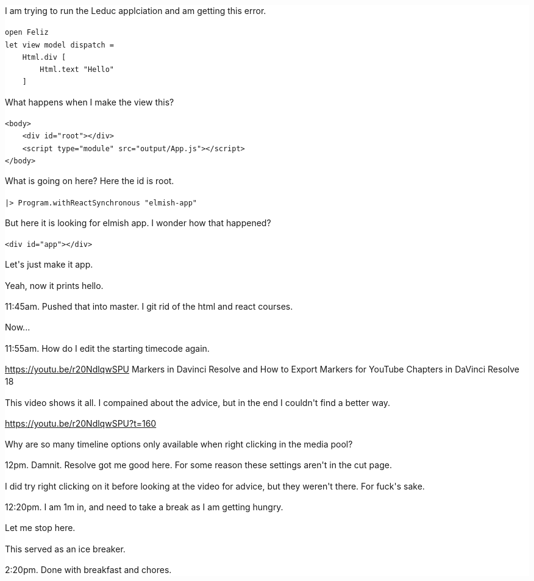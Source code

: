 I am trying to run the Leduc applciation and am getting this error.

```
open Feliz
let view model dispatch =
    Html.div [
        Html.text "Hello"
    ]
```

What happens when I make the view this?

```
<body>
    <div id="root"></div>
    <script type="module" src="output/App.js"></script>
</body>
```

What is going on here? Here the id is root.

```
|> Program.withReactSynchronous "elmish-app"
```

But here it is looking for elmish app. I wonder how that happened?

```
<div id="app"></div>
```

Let's just make it app.

Yeah, now it prints hello.

11:45am. Pushed that into master. I git rid of the html and react courses.

Now...

11:55am. How do I edit the starting timecode again.

https://youtu.be/r20NdlqwSPU
Markers in Davinci Resolve and How to Export Markers for YouTube Chapters in DaVinci Resolve 18

This video shows it all. I compained about the advice, but in the end I couldn't find a better way.

https://youtu.be/r20NdlqwSPU?t=160

Why are so many timeline options only available when right clicking in the media pool?

12pm. Damnit. Resolve got me good here. For some reason these settings aren't in the cut page.

I did try right clicking on it before looking at the video for advice, but they weren't there. For fuck's sake.

12:20pm. I am 1m in, and need to take a break as I am getting hungry.

Let me stop here.

This served as an ice breaker.

2:20pm. Done with breakfast and chores.
